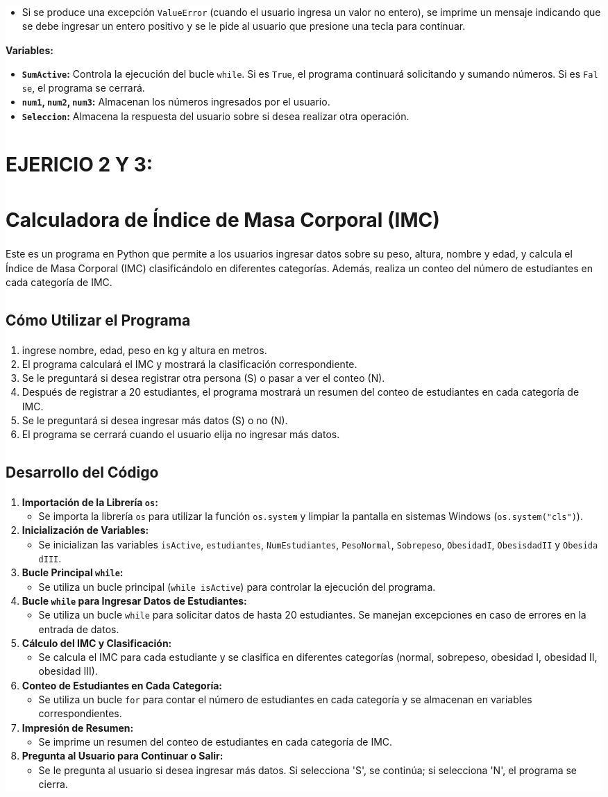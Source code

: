 - Si se produce una excepción `ValueError` (cuando el usuario ingresa un valor no entero), se imprime un mensaje indicando que se debe ingresar un entero positivo y se le pide al usuario que presione una tecla para continuar.

**Variables:**

- **`SumActive`:** Controla la ejecución del bucle `while`. Si es `True`, el programa continuará solicitando y sumando números. Si es `False`, el programa se cerrará.
- **`num1`, `num2`, `num3`:** Almacenan los números ingresados por el usuario.
- **`Seleccion`:** Almacena la respuesta del usuario sobre si desea realizar otra operación.

# EJERICIO 2 Y 3:

# Calculadora de Índice de Masa Corporal (IMC)

Este es un programa en Python que permite a los usuarios ingresar datos sobre su peso, altura, nombre y edad, y calcula el Índice de Masa Corporal (IMC) clasificándolo en diferentes categorías. Además, realiza un conteo del número de estudiantes en cada categoría de IMC.

## Cómo Utilizar el Programa

1. ingrese nombre, edad, peso en kg y altura en metros.
2. El programa calculará el IMC y mostrará la clasificación correspondiente.
3. Se le preguntará si desea registrar otra persona (S) o pasar a ver el conteo (N).
4. Después de registrar a 20 estudiantes, el programa mostrará un resumen del conteo de estudiantes en cada categoría de IMC.
5. Se le preguntará si desea ingresar más datos (S) o no (N).
6. El programa se cerrará cuando el usuario elija no ingresar más datos.

## Desarrollo del Código

1. **Importación de la Librería `os`:**
   - Se importa la librería `os` para utilizar la función `os.system` y limpiar la pantalla en sistemas Windows (`os.system("cls")`).
2. **Inicialización de Variables:**
   - Se inicializan las variables `isActive`, `estudiantes`, `NumEstudiantes`, `PesoNormal`, `Sobrepeso`, `ObesidadI`, `ObesisdadII` y `ObesidadIII`.
3. **Bucle Principal `while`:**
   - Se utiliza un bucle principal (`while isActive`) para controlar la ejecución del programa.
4. **Bucle `while` para Ingresar Datos de Estudiantes:**
   - Se utiliza un bucle `while` para solicitar datos de hasta 20 estudiantes. Se manejan excepciones en caso de errores en la entrada de datos.
5. **Cálculo del IMC y Clasificación:**
   - Se calcula el IMC para cada estudiante y se clasifica en diferentes categorías (normal, sobrepeso, obesidad I, obesidad II, obesidad III).
6. **Conteo de Estudiantes en Cada Categoría:**
   - Se utiliza un bucle `for` para contar el número de estudiantes en cada categoría y se almacenan en variables correspondientes.
7. **Impresión de Resumen:**
   - Se imprime un resumen del conteo de estudiantes en cada categoría de IMC.
8. **Pregunta al Usuario para Continuar o Salir:**
   - Se le pregunta al usuario si desea ingresar más datos. Si selecciona 'S', se continúa; si selecciona 'N', el programa se cierra.
